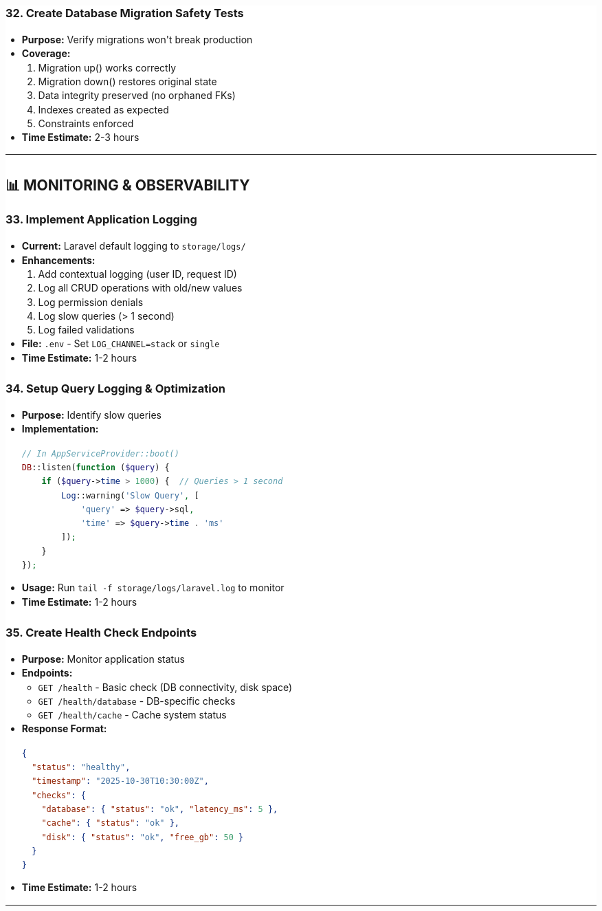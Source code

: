 ### 32. Create Database Migration Safety Tests
- **Purpose:** Verify migrations won't break production
- **Coverage:**
  1. Migration up() works correctly
  2. Migration down() restores original state
  3. Data integrity preserved (no orphaned FKs)
  4. Indexes created as expected
  5. Constraints enforced
- **Time Estimate:** 2-3 hours

---

## 📊 MONITORING & OBSERVABILITY

### 33. Implement Application Logging
- **Current:** Laravel default logging to `storage/logs/`
- **Enhancements:**
  1. Add contextual logging (user ID, request ID)
  2. Log all CRUD operations with old/new values
  3. Log permission denials
  4. Log slow queries (> 1 second)
  5. Log failed validations
- **File:** `.env` - Set `LOG_CHANNEL=stack` or `single`
- **Time Estimate:** 1-2 hours

### 34. Setup Query Logging & Optimization
- **Purpose:** Identify slow queries
- **Implementation:**
  ```php
  // In AppServiceProvider::boot()
  DB::listen(function ($query) {
      if ($query->time > 1000) {  // Queries > 1 second
          Log::warning('Slow Query', [
              'query' => $query->sql,
              'time' => $query->time . 'ms'
          ]);
      }
  });
  ```
- **Usage:** Run `tail -f storage/logs/laravel.log` to monitor
- **Time Estimate:** 1-2 hours

### 35. Create Health Check Endpoints
- **Purpose:** Monitor application status
- **Endpoints:**
  - `GET /health` - Basic check (DB connectivity, disk space)
  - `GET /health/database` - DB-specific checks
  - `GET /health/cache` - Cache system status
- **Response Format:**
  ```json
  {
    "status": "healthy",
    "timestamp": "2025-10-30T10:30:00Z",
    "checks": {
      "database": { "status": "ok", "latency_ms": 5 },
      "cache": { "status": "ok" },
      "disk": { "status": "ok", "free_gb": 50 }
    }
  }
  ```
- **Time Estimate:** 1-2 hours

---